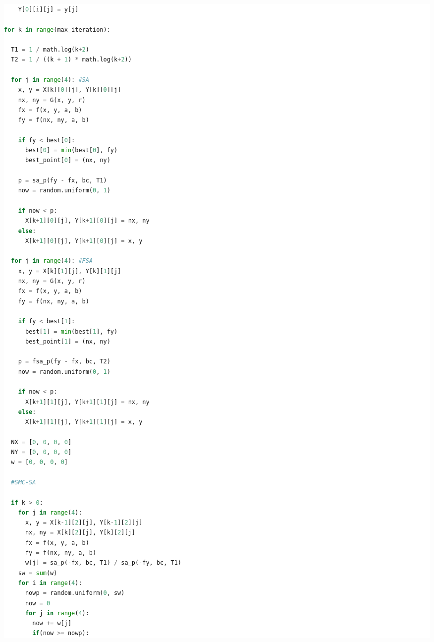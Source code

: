 ```python
    Y[0][i][j] = y[j]

for k in range(max_iteration):

  T1 = 1 / math.log(k+2)
  T2 = 1 / ((k + 1) * math.log(k+2))
  
  for j in range(4): #SA
    x, y = X[k][0][j], Y[k][0][j]
    nx, ny = G(x, y, r)
    fx = f(x, y, a, b)
    fy = f(nx, ny, a, b)

    if fy < best[0]:
      best[0] = min(best[0], fy)
      best_point[0] = (nx, ny)

    p = sa_p(fy - fx, bc, T1)
    now = random.uniform(0, 1)

    if now < p:
      X[k+1][0][j], Y[k+1][0][j] = nx, ny
    else:
      X[k+1][0][j], Y[k+1][0][j] = x, y

  for j in range(4): #FSA
    x, y = X[k][1][j], Y[k][1][j]
    nx, ny = G(x, y, r)
    fx = f(x, y, a, b)
    fy = f(nx, ny, a, b)

    if fy < best[1]:
      best[1] = min(best[1], fy)
      best_point[1] = (nx, ny)

    p = fsa_p(fy - fx, bc, T2)
    now = random.uniform(0, 1)

    if now < p:
      X[k+1][1][j], Y[k+1][1][j] = nx, ny
    else:
      X[k+1][1][j], Y[k+1][1][j] = x, y

  NX = [0, 0, 0, 0]
  NY = [0, 0, 0, 0]
  w = [0, 0, 0, 0]

  #SMC-SA

  if k > 0:
    for j in range(4):
      x, y = X[k-1][2][j], Y[k-1][2][j]
      nx, ny = X[k][2][j], Y[k][2][j]
      fx = f(x, y, a, b)
      fy = f(nx, ny, a, b)
      w[j] = sa_p(-fx, bc, T1) / sa_p(-fy, bc, T1)
    sw = sum(w)
    for i in range(4):
      nowp = random.uniform(0, sw)
      now = 0
      for j in range(4):
        now += w[j]
        if(now >= nowp):
```